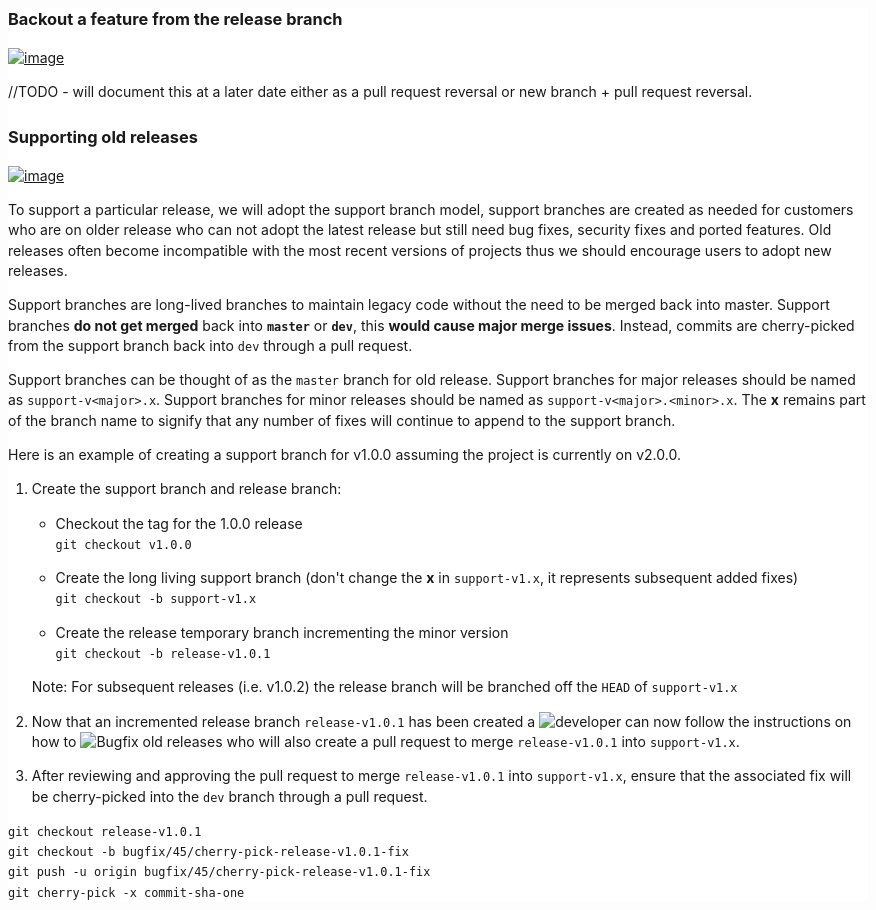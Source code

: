 
### Backout a feature from the release branch

<a href="https://about.gitlab.com/handbook/marketing/product-marketing/roles-personas/#rachel-release-manager">
<img width="46" alt="image" src="https://user-images.githubusercontent.com/25803172/74109181-12908600-4b36-11ea-9b05-be812d199e48.png">
</a>

//TODO - will document this at a later date either as a pull request reversal or new branch + pull request reversal.

### Supporting old releases

<a href="https://about.gitlab.com/handbook/marketing/product-marketing/roles-personas/#rachel-release-manager">
<img width="46" alt="image" src="https://user-images.githubusercontent.com/25803172/74109181-12908600-4b36-11ea-9b05-be812d199e48.png">
</a>
    
To support a particular release, we will adopt the support branch model, support branches are created as needed for customers who are on older release who can not adopt the latest release but still need bug fixes, security fixes and ported features. Old releases often become incompatible with the most recent versions of projects thus we should encourage users to adopt new releases.

Support branches are long-lived branches to maintain legacy code without the need to be merged back into master. Support branches 
__do not get merged__ back into __`master`__ or __`dev`__, this __would cause major merge issues__. Instead, commits are cherry-picked 
from the support branch back into `dev` through a pull request. 
   
Support branches can be thought of as the `master` branch for old release. Support branches for major releases should be 
named as `support-v<major>.x`. Support branches for minor releases should be named as `support-v<major>.<minor>.x`. 
The __x__ remains part of the branch name to signify that any number of fixes will continue to append to the support branch.
   
Here is an example of creating a support branch for v1.0.0 assuming the project is currently on v2.0.0.

1. Create the support branch and release branch:
   * Checkout the tag for the 1.0.0 release   
   ```git checkout v1.0.0```
   
   * Create the long living support branch (don't change the __x__ in `support-v1.x`, it represents subsequent added fixes)   
   ```git checkout -b support-v1.x```
   
   * Create the release temporary branch incrementing the minor version   
   ```git checkout -b release-v1.0.1```

   Note: For subsequent releases (i.e. v1.0.2) the release branch will be branched off the `HEAD` of `support-v1.x`

2. Now that an incremented release branch `release-v1.0.1` has been created a ![developer](https://about.gitlab.com/handbook/marketing/product-marketing/roles-personas/#sasha-software-developer) can now follow the instructions on how to ![Bugfix old releases](#bugfix-old-releases) who will also create a pull request to merge `release-v1.0.1` into `support-v1.x`.
   
3. After reviewing  and approving the pull request to merge `release-v1.0.1` into `support-v1.x`, ensure that the associated fix will be cherry-picked into the `dev` branch through a pull request.  

```
git checkout release-v1.0.1
git checkout -b bugfix/45/cherry-pick-release-v1.0.1-fix
git push -u origin bugfix/45/cherry-pick-release-v1.0.1-fix
git cherry-pick -x commit-sha-one
